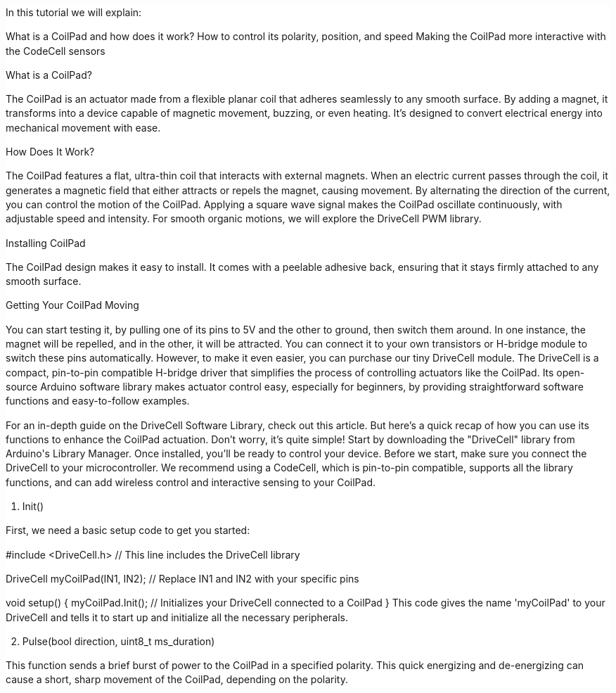 In this tutorial we will explain:

What is a CoilPad and how does it work?
How to control its polarity, position, and speed
Making the CoilPad more interactive with the CodeCell sensors

What is a CoilPad?

The CoilPad is an actuator made from a flexible planar coil that adheres seamlessly to any smooth surface. By adding a magnet, it transforms into a device capable of magnetic movement, buzzing, or even heating. It’s designed to convert electrical energy into mechanical movement with ease.

How Does It Work?

The CoilPad features a flat, ultra-thin coil that interacts with external magnets. When an electric current passes through the coil, it generates a magnetic field that either attracts or repels the magnet, causing movement. By alternating the direction of the current, you can control the motion of the CoilPad. Applying a square wave signal makes the CoilPad oscillate continuously, with adjustable speed and intensity. For smooth organic motions, we will explore the DriveCell PWM library.

Installing CoilPad

The CoilPad design makes it easy to install. It comes with a peelable adhesive back, ensuring that it stays firmly attached to any smooth surface. 

Getting Your CoilPad Moving

You can start testing it, by pulling one of its pins to 5V and the other to ground, then switch them around. In one instance, the magnet will be repelled, and in the other, it will be attracted. You can connect it to your own transistors or H-bridge module to switch these pins automatically. However, to make it even easier, you can purchase our tiny DriveCell module. The DriveCell is a compact, pin-to-pin compatible H-bridge driver that simplifies the process of controlling actuators like the CoilPad. Its open-source Arduino software library makes actuator control easy, especially for beginners, by providing straightforward software functions and easy-to-follow examples.

For an in-depth guide on the DriveCell Software Library, check out this article. But here’s a quick recap of how you can use its functions to enhance the CoilPad actuation. Don’t worry, it’s quite simple! Start by downloading the "DriveCell" library from Arduino's Library Manager. Once installed, you’ll be ready to control your device. Before we start, make sure you connect the DriveCell to your microcontroller. We recommend using a CodeCell, which is pin-to-pin compatible, supports all the library functions, and can add wireless control and interactive sensing to your CoilPad.

1. Init()

First, we need a basic setup code to get you started:

#include <DriveCell.h> // This line includes the DriveCell library

DriveCell myCoilPad(IN1, IN2); // Replace IN1 and IN2 with your specific pins

void setup() {
    myCoilPad.Init(); // Initializes your DriveCell connected to a CoilPad
}
This code gives the name 'myCoilPad' to your DriveCell and tells it to start up and initialize all the necessary peripherals.

2. Pulse(bool direction, uint8_t ms_duration)

This function sends a brief burst of power to the CoilPad in a specified polarity. This quick energizing and de-energizing can cause a short, sharp movement of the CoilPad, depending on the polarity.

